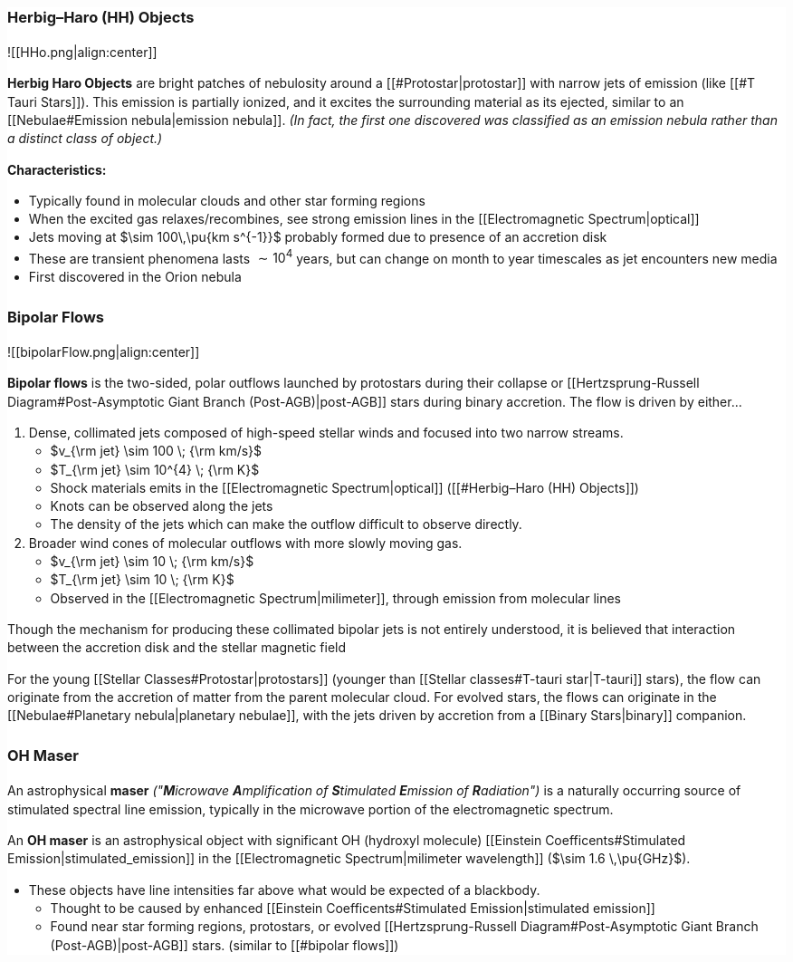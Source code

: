 ### Herbig–Haro (HH) Objects 

![[HHo.png|align:center]]

**Herbig Haro Objects** are bright patches of nebulosity around a [[#Protostar|protostar]] with narrow jets of emission (like [[#T Tauri Stars]]). This emission is partially ionized, and it excites the surrounding material as its ejected, similar to an [[Nebulae#Emission nebula|emission nebula]]. *(In fact, the first one discovered was classified as an emission nebula rather than a distinct class of object.)*

**Characteristics:**
- Typically found in molecular clouds and other star forming regions
- When the excited gas relaxes/recombines, see strong emission lines in the [[Electromagnetic Spectrum|optical]]
- Jets moving at $\sim 100\,\pu{km s^{-1}}$ probably formed due to presence of an accretion disk
- These are transient phenomena lasts $\sim 10^4$ years, but can change on month to year timescales as jet encounters new media
- First discovered in the Orion nebula

### Bipolar Flows

![[bipolarFlow.png|align:center]]

**Bipolar flows** is the two-sided, polar outflows launched by protostars during their collapse or [[Hertzsprung-Russell Diagram#Post-Asymptotic Giant Branch (Post-AGB)|post-AGB]] stars during binary accretion. The flow is driven by either...

1) Dense, collimated jets composed of high-speed stellar winds and focused into two narrow streams.
	- $v_{\rm jet} \sim 100 \; {\rm km/s}$
	- $T_{\rm jet} \sim 10^{4} \; {\rm K}$
	- Shock materials emits in the [[Electromagnetic Spectrum|optical]] ([[#Herbig–Haro (HH) Objects]])
	- Knots can be observed along the jets
	- The density of the jets which can make the outflow difficult to observe directly.
2) Broader wind cones of molecular outflows with more slowly moving gas.
	- $v_{\rm jet} \sim 10 \; {\rm km/s}$
	- $T_{\rm jet} \sim 10 \; {\rm K}$
	- Observed in the [[Electromagnetic Spectrum|milimeter]], through emission from molecular lines

Though the mechanism for producing these collimated bipolar jets is not entirely understood, it is believed that interaction between the accretion disk and the stellar magnetic field

For the young [[Stellar Classes#Protostar|protostars]] (younger than [[Stellar classes#T-tauri star|T-tauri]] stars), the flow can originate from the accretion of matter from the parent molecular cloud. For evolved stars, the flows can originate in the [[Nebulae#Planetary nebula|planetary nebulae]], with the jets driven by accretion from a [[Binary Stars|binary]] companion.

### OH Maser

An astrophysical **maser** *("**M**icrowave **A**mplification of **S**timulated **E**mission of **R**adiation")* is a naturally occurring source of stimulated spectral line emission, typically in the microwave portion of the electromagnetic spectrum.

An **OH maser** is an astrophysical object with significant OH (hydroxyl molecule) [[Einstein Coefficents#Stimulated Emission|stimulated_emission]] in the [[Electromagnetic Spectrum|milimeter wavelength]] ($\sim 1.6 \,\pu{GHz}$). 
- These objects have line intensities far above what would be expected of a blackbody. 
	- Thought to be caused by enhanced [[Einstein Coefficents#Stimulated Emission|stimulated emission]]
	- Found near star forming regions, protostars, or evolved [[Hertzsprung-Russell Diagram#Post-Asymptotic Giant Branch (Post-AGB)|post-AGB]] stars. (similar to [[#bipolar flows]])